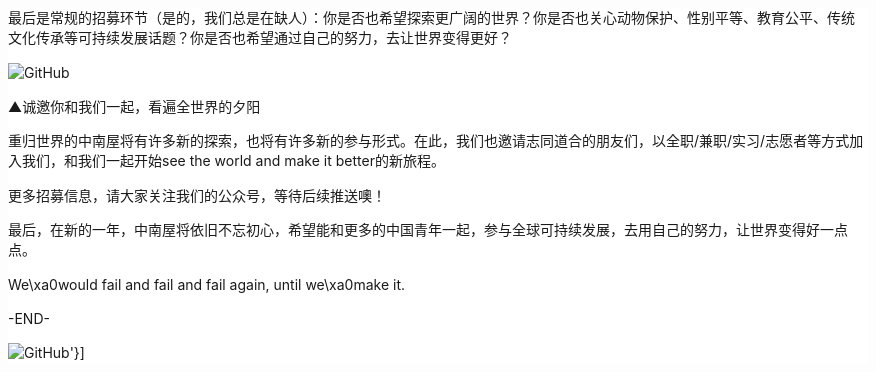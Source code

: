 最后是常规的招募环节（是的，我们总是在缺人）：你是否也希望探索更广阔的世界？你是否也关心动物保护、性别平等、教育公平、传统文化传承等可持续发展话题？你是否也希望通过自己的努力，去让世界变得更好？

![GitHub](https://chinadigitaltimes.net/chinese/files/2023/04/post-694497-6428feacb2b89.)

▲诚邀你和我们一起，看遍全世界的夕阳

重归世界的中南屋将有许多新的探索，也将有许多新的参与形式。在此，我们也邀请志同道合的朋友们，以全职/兼职/实习/志愿者等方式加入我们，和我们一起开始see the world and make it better的新旅程。

更多招募信息，请大家关注我们的公众号，等待后续推送噢！

最后，在新的一年，中南屋将依旧不忘初心，希望能和更多的中国青年一起，参与全球可持续发展，去用自己的努力，让世界变得好一点点。

We\xa0would fail and fail and fail again, until we\xa0make it.

-END-

![GitHub](https://chinadigitaltimes.net/chinese/files/2023/04/post-694497-6428feacd116f.gif)'}]